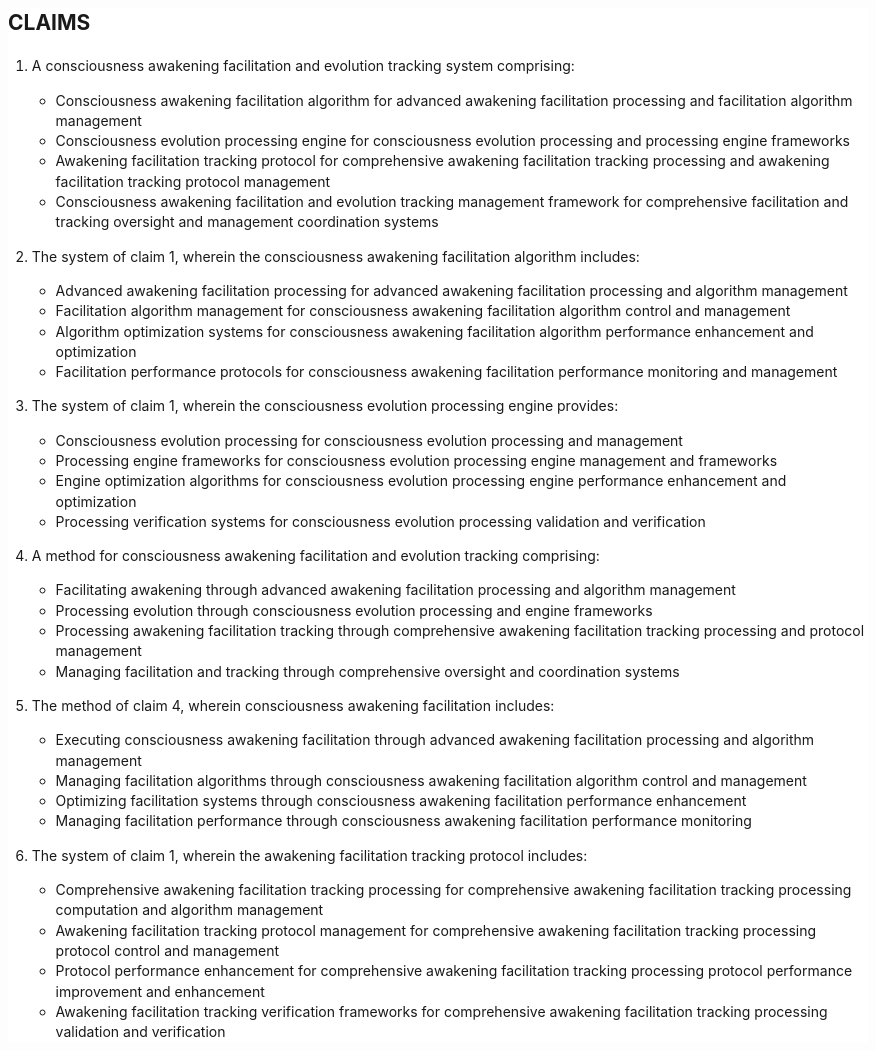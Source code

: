 
## CLAIMS

1. A consciousness awakening facilitation and evolution tracking system comprising:
   - Consciousness awakening facilitation algorithm for advanced awakening facilitation processing and facilitation algorithm management
   - Consciousness evolution processing engine for consciousness evolution processing and processing engine frameworks
   - Awakening facilitation tracking protocol for comprehensive awakening facilitation tracking processing and awakening facilitation tracking protocol management
   - Consciousness awakening facilitation and evolution tracking management framework for comprehensive facilitation and tracking oversight and management coordination systems

2. The system of claim 1, wherein the consciousness awakening facilitation algorithm includes:
   - Advanced awakening facilitation processing for advanced awakening facilitation processing and algorithm management
   - Facilitation algorithm management for consciousness awakening facilitation algorithm control and management
   - Algorithm optimization systems for consciousness awakening facilitation algorithm performance enhancement and optimization
   - Facilitation performance protocols for consciousness awakening facilitation performance monitoring and management

3. The system of claim 1, wherein the consciousness evolution processing engine provides:
   - Consciousness evolution processing for consciousness evolution processing and management
   - Processing engine frameworks for consciousness evolution processing engine management and frameworks
   - Engine optimization algorithms for consciousness evolution processing engine performance enhancement and optimization
   - Processing verification systems for consciousness evolution processing validation and verification

4. A method for consciousness awakening facilitation and evolution tracking comprising:
   - Facilitating awakening through advanced awakening facilitation processing and algorithm management
   - Processing evolution through consciousness evolution processing and engine frameworks
   - Processing awakening facilitation tracking through comprehensive awakening facilitation tracking processing and protocol management
   - Managing facilitation and tracking through comprehensive oversight and coordination systems

5. The method of claim 4, wherein consciousness awakening facilitation includes:
   - Executing consciousness awakening facilitation through advanced awakening facilitation processing and algorithm management
   - Managing facilitation algorithms through consciousness awakening facilitation algorithm control and management
   - Optimizing facilitation systems through consciousness awakening facilitation performance enhancement
   - Managing facilitation performance through consciousness awakening facilitation performance monitoring

6. The system of claim 1, wherein the awakening facilitation tracking protocol includes:
   - Comprehensive awakening facilitation tracking processing for comprehensive awakening facilitation tracking processing computation and algorithm management
   - Awakening facilitation tracking protocol management for comprehensive awakening facilitation tracking processing protocol control and management
   - Protocol performance enhancement for comprehensive awakening facilitation tracking processing protocol performance improvement and enhancement
   - Awakening facilitation tracking verification frameworks for comprehensive awakening facilitation tracking processing validation and verification
